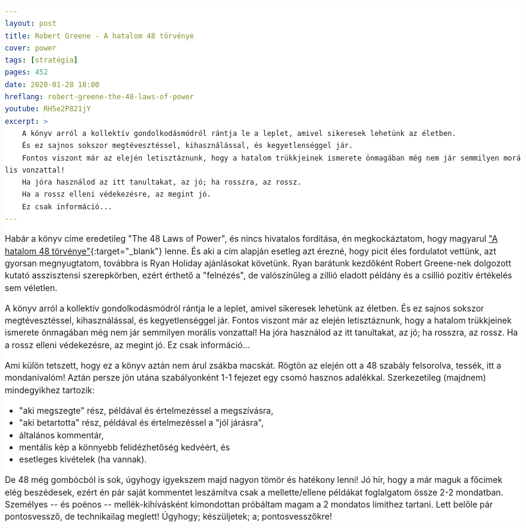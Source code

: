 ```yaml
---
layout: post
title: Robert Greene - A hatalom 48 törvénye
cover: power
tags: [stratégia]
pages: 452
date: 2020-01-28 18:00
hreflang: robert-greene-the-48-laws-of-power
youtube: RH5e2P821jY
excerpt: >
    A könyv arról a kollektív gondolkodásmódról rántja le a leplet, amivel sikeresek lehetünk az életben.
    És ez sajnos sokszor megtévesztéssel, kihasználással, és kegyetlenséggel jár.
    Fontos viszont már az elején letisztáznunk, hogy a hatalom trükkjeinek ismerete önmagában még nem jár semmilyen morális vonzattal!
    Ha jóra használod az itt tanultakat, az jó; ha rosszra, az rossz.
    Ha a rossz elleni védekezésre, az megint jó.
    Ez csak információ...
---
```


Habár a könyv címe eredetileg "The 48 Laws of Power", és nincs hivatalos fordítása, én megkockáztatom, hogy magyarul ["A hatalom 48 törvénye"](https://www.goodreads.com/book/show/1303.The_48_Laws_of_Power){:target="_blank"} lenne.
És aki a cím alapján esetleg azt érezné, hogy picit éles fordulatot vettünk, azt gyorsan megnyugtatom, továbbra is Ryan Holiday ajánlásokat követünk.
Ryan barátunk kezdőként Robert Greene-nek dolgozott kutató asszisztensi szerepkörben, ezért érthető a "felnézés", de valószínűleg a zillió eladott példány és a csillió pozitív értékelés sem véletlen.

A könyv arról a kollektív gondolkodásmódról rántja le a leplet, amivel sikeresek lehetünk az életben.
És ez sajnos sokszor megtévesztéssel, kihasználással, és kegyetlenséggel jár.
Fontos viszont már az elején letisztáznunk, hogy a hatalom trükkjeinek ismerete önmagában még nem jár semmilyen morális vonzattal!
Ha jóra használod az itt tanultakat, az jó; ha rosszra, az rossz.
Ha a rossz elleni védekezésre, az megint jó.
Ez csak információ...

Ami külön tetszett, hogy ez a könyv aztán nem árul zsákba macskát.
Rögtön az elején ott a 48 szabály felsorolva, tessék, itt a mondanivalóm!
Aztán persze jön utána szabályonként 1-1 fejezet egy csomó hasznos adalékkal.
Szerkezetileg (majdnem) mindegyikhez tartozik:

- "aki megszegte" rész, példával és értelmezéssel a megszívásra,
- "aki betartotta" rész, példával és értelmezéssel a "jól járásra",
- általános kommentár,
- mentális kép a könnyebb felidézhetőség kedvéért, és
- esetleges kivételek (ha vannak).

De 48 még gombócból is sok, úgyhogy igyekszem majd nagyon tömör és hatékony lenni!
Jó hír, hogy a már maguk a főcímek elég beszédesek, ezért én pár saját kommentet leszámítva csak a mellette/ellene példákat foglalgatom össze 2-2 mondatban.
Személyes -- és poénos -- mellék-kihívásként kimondottan próbáltam magam a 2 mondatos limithez tartani.
Lett belőle pár pontosvessző, de technikailag meglett!
Úgyhogy; készüljetek; a; pontosvesszőkre!

